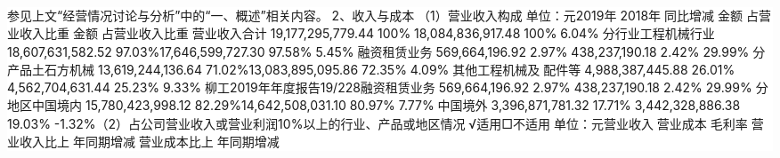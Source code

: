 参见上文“经营情况讨论与分析”中的“一、概述”相关内容。
2、收入与成本
（1）营业收入构成
单位：元2019年
2018年
同比增减
金额
占营业收入比重
金额
占营业收入比重
营业收入合计
19,177,295,779.44
100%
18,084,836,917.48
100%
6.04%
分行业工程机械行业
18,607,631,582.52
97.03%17,646,599,727.30
97.58%
5.45%
融资租赁业务
569,664,196.92
2.97%
438,237,190.18
2.42%
29.99%
分产品土石方机械
13,619,244,136.64
71.02%13,083,895,095.86
72.35%
4.09%
其他工程机械及
配件等
4,988,387,445.88
26.01%
4,562,704,631.44
25.23%
9.33%
柳工2019年年度报告19/228融资租赁业务
569,664,196.92
2.97%
438,237,190.18
2.42%
29.99%
分地区中国境内
15,780,423,998.12
82.29%14,642,508,031.10
80.97%
7.77%
中国境外
3,396,871,781.32
17.71%
3,442,328,886.38
19.03%
-1.32%（2）占公司营业收入或营业利润10%以上的行业、产品或地区情况
√适用□不适用
单位：元营业收入
营业成本
毛利率
营业收入比上
年同期增减
营业成本比上
年同期增减